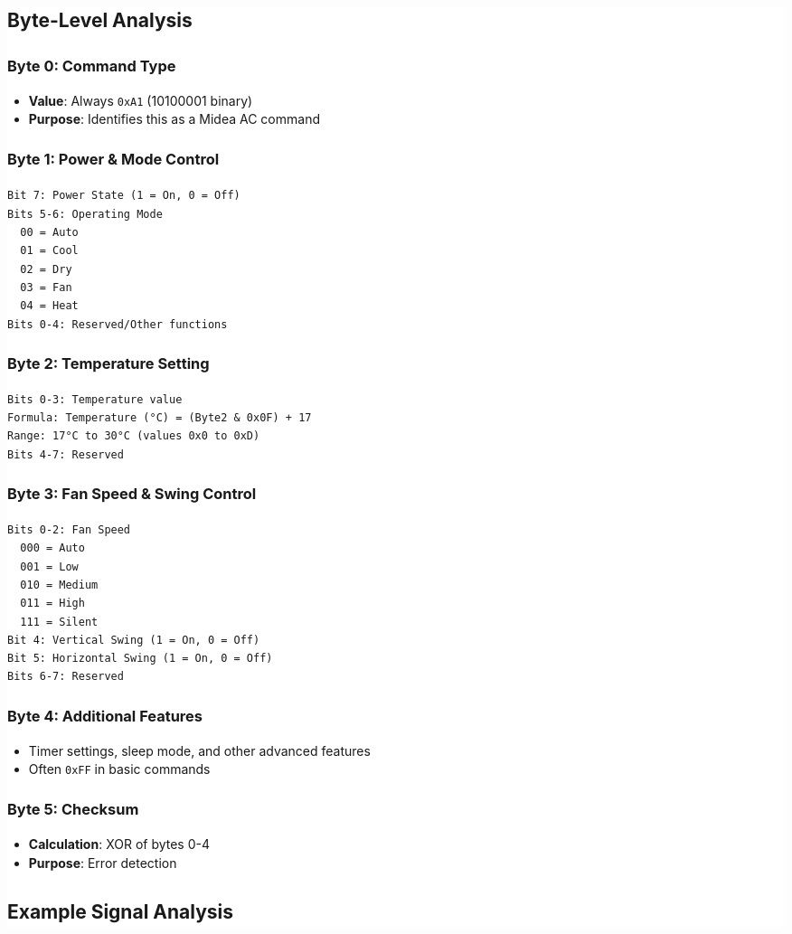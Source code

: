 ## Byte-Level Analysis

### Byte 0: Command Type
- **Value**: Always `0xA1` (10100001 binary)
- **Purpose**: Identifies this as a Midea AC command

### Byte 1: Power & Mode Control
```
Bit 7: Power State (1 = On, 0 = Off)
Bits 5-6: Operating Mode
  00 = Auto
  01 = Cool
  02 = Dry  
  03 = Fan
  04 = Heat
Bits 0-4: Reserved/Other functions
```

### Byte 2: Temperature Setting
```
Bits 0-3: Temperature value
Formula: Temperature (°C) = (Byte2 & 0x0F) + 17
Range: 17°C to 30°C (values 0x0 to 0xD)
Bits 4-7: Reserved
```

### Byte 3: Fan Speed & Swing Control
```
Bits 0-2: Fan Speed
  000 = Auto
  001 = Low
  010 = Medium
  011 = High
  111 = Silent
Bit 4: Vertical Swing (1 = On, 0 = Off)
Bit 5: Horizontal Swing (1 = On, 0 = Off)
Bits 6-7: Reserved
```

### Byte 4: Additional Features
- Timer settings, sleep mode, and other advanced features
- Often `0xFF` in basic commands

### Byte 5: Checksum
- **Calculation**: XOR of bytes 0-4
- **Purpose**: Error detection

## Example Signal Analysis
